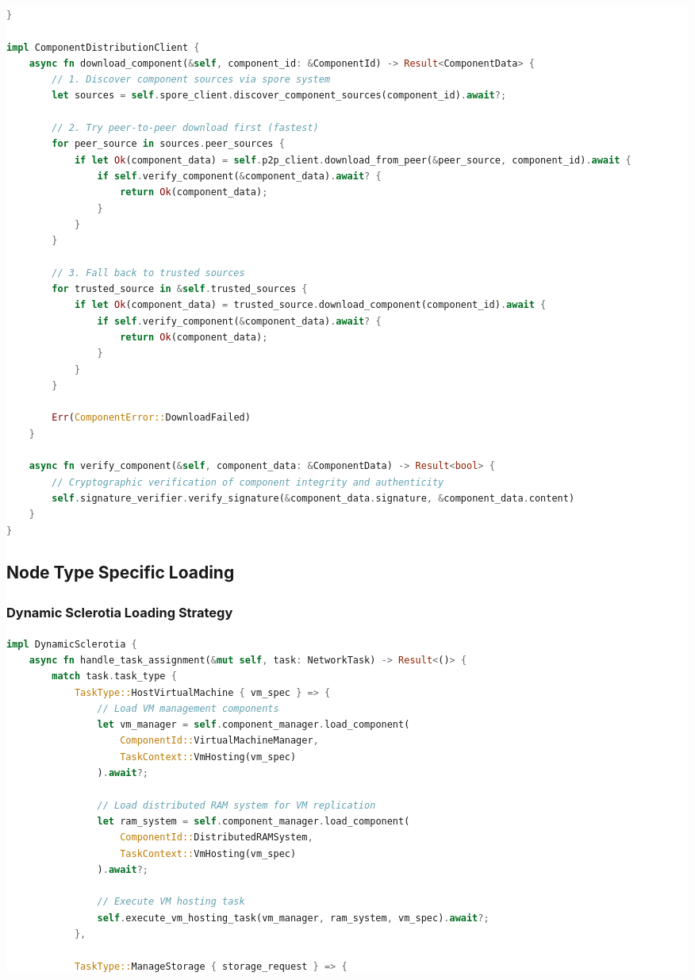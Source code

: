 ```rust
}

impl ComponentDistributionClient {
    async fn download_component(&self, component_id: &ComponentId) -> Result<ComponentData> {
        // 1. Discover component sources via spore system
        let sources = self.spore_client.discover_component_sources(component_id).await?;
        
        // 2. Try peer-to-peer download first (fastest)
        for peer_source in sources.peer_sources {
            if let Ok(component_data) = self.p2p_client.download_from_peer(&peer_source, component_id).await {
                if self.verify_component(&component_data).await? {
                    return Ok(component_data);
                }
            }
        }
        
        // 3. Fall back to trusted sources
        for trusted_source in &self.trusted_sources {
            if let Ok(component_data) = trusted_source.download_component(component_id).await {
                if self.verify_component(&component_data).await? {
                    return Ok(component_data);
                }
            }
        }
        
        Err(ComponentError::DownloadFailed)
    }
    
    async fn verify_component(&self, component_data: &ComponentData) -> Result<bool> {
        // Cryptographic verification of component integrity and authenticity
        self.signature_verifier.verify_signature(&component_data.signature, &component_data.content)
    }
}
```

## Node Type Specific Loading

### Dynamic Sclerotia Loading Strategy
```rust
impl DynamicSclerotia {
    async fn handle_task_assignment(&mut self, task: NetworkTask) -> Result<()> {
        match task.task_type {
            TaskType::HostVirtualMachine { vm_spec } => {
                // Load VM management components
                let vm_manager = self.component_manager.load_component(
                    ComponentId::VirtualMachineManager,
                    TaskContext::VmHosting(vm_spec)
                ).await?;
                
                // Load distributed RAM system for VM replication
                let ram_system = self.component_manager.load_component(
                    ComponentId::DistributedRAMSystem,
                    TaskContext::VmHosting(vm_spec)
                ).await?;
                
                // Execute VM hosting task
                self.execute_vm_hosting_task(vm_manager, ram_system, vm_spec).await?;
            },
            
            TaskType::ManageStorage { storage_request } => {
```